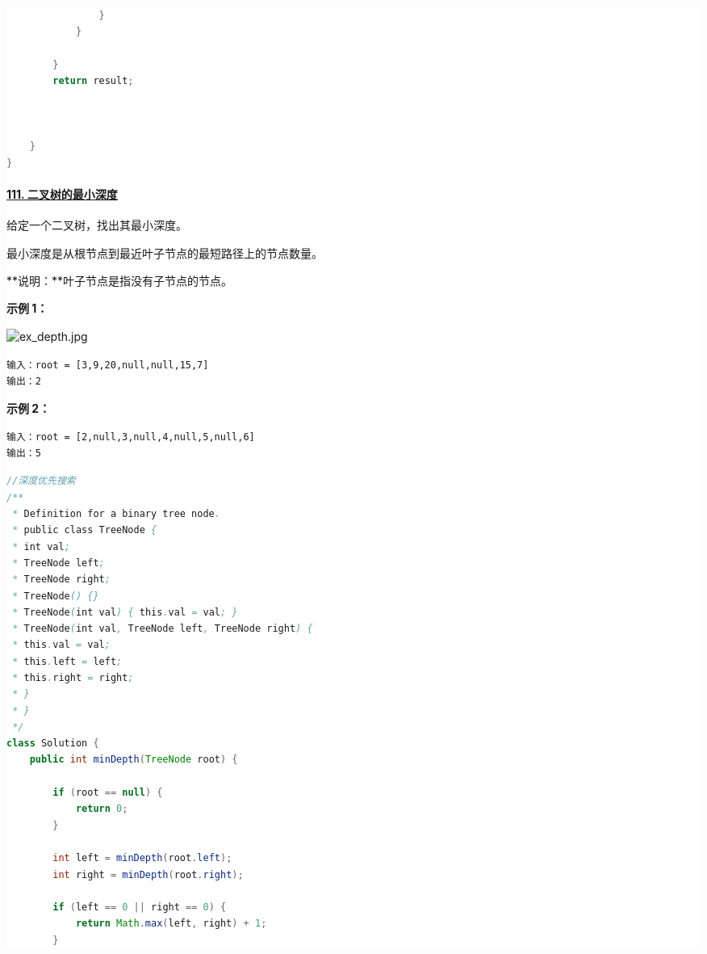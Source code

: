 ```java
                }
            }

        }
        return result;



    }
}
```

#### [111. 二叉树的最小深度](https://leetcode.cn/problems/minimum-depth-of-binary-tree/)

给定一个二叉树，找出其最小深度。

最小深度是从根节点到最近叶子节点的最短路径上的节点数量。

**说明：**叶子节点是指没有子节点的节点。

**示例 1：**

![ex_depth.jpg](https://assets.leetcode.com/uploads/2020/10/12/ex_depth.jpg)

```
输入：root = [3,9,20,null,null,15,7]
输出：2
```

**示例 2：**

```
输入：root = [2,null,3,null,4,null,5,null,6]
输出：5
```

```java
//深度优先搜索
/**
 * Definition for a binary tree node.
 * public class TreeNode {
 * int val;
 * TreeNode left;
 * TreeNode right;
 * TreeNode() {}
 * TreeNode(int val) { this.val = val; }
 * TreeNode(int val, TreeNode left, TreeNode right) {
 * this.val = val;
 * this.left = left;
 * this.right = right;
 * }
 * }
 */
class Solution {
    public int minDepth(TreeNode root) {

        if (root == null) {
            return 0;
        }

        int left = minDepth(root.left);
        int right = minDepth(root.right);

        if (left == 0 || right == 0) {
            return Math.max(left, right) + 1;
        }
```